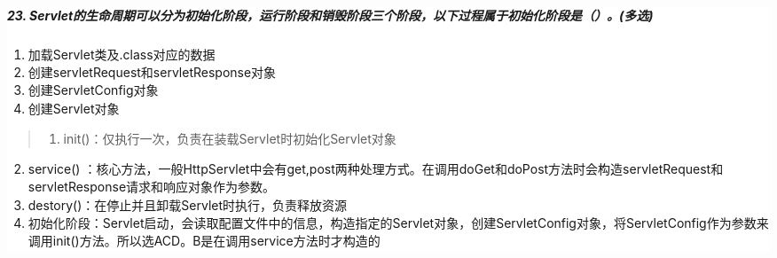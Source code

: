 
##### 23. Servlet的生命周期可以分为初始化阶段，运行阶段和销毁阶段三个阶段，以下过程属于初始化阶段是（）。(多选)
1. 加载Servlet类及.class对应的数据
2. 创建servletRequest和servletResponse对象
3. 创建ServletConfig对象
4. 创建Servlet对象

>1. init()：仅执行一次，负责在装载Servlet时初始化Servlet对象
2. service() ：核心方法，一般HttpServlet中会有get,post两种处理方式。在调用doGet和doPost方法时会构造servletRequest和servletResponse请求和响应对象作为参数。
3. destory()：在停止并且卸载Servlet时执行，负责释放资源
4. 初始化阶段：Servlet启动，会读取配置文件中的信息，构造指定的Servlet对象，创建ServletConfig对象，将ServletConfig作为参数来调用init()方法。所以选ACD。B是在调用service方法时才构造的
